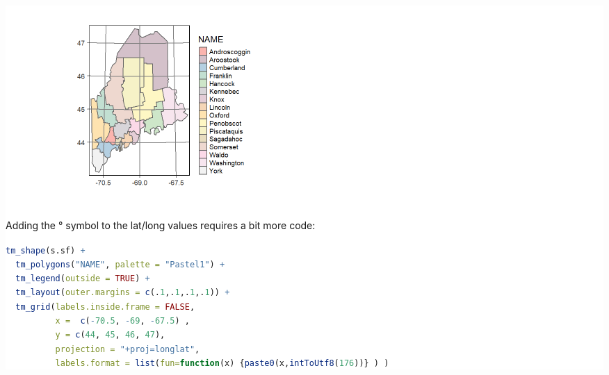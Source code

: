 <img src="A02-Mapping-data_files/figure-html/unnamed-chunk-18-1.png" width="480" />


Adding the &deg; symbol to the lat/long values requires a bit more code:


```r
tm_shape(s.sf) + 
  tm_polygons("NAME", palette = "Pastel1") + 
  tm_legend(outside = TRUE) +
  tm_layout(outer.margins = c(.1,.1,.1,.1)) +
  tm_grid(labels.inside.frame = FALSE, 
          x =  c(-70.5, -69, -67.5) ,
          y = c(44, 45, 46, 47),
          projection = "+proj=longlat",
          labels.format = list(fun=function(x) {paste0(x,intToUtf8(176))} ) )
```
